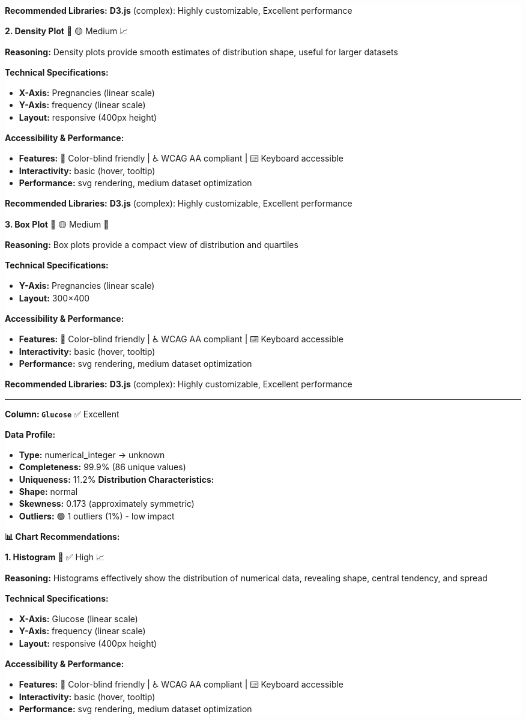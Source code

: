**Recommended Libraries:** **D3.js** (complex): Highly customizable, Excellent performance

**2. Density Plot** 🥉 🟡 Medium 📈

**Reasoning:** Density plots provide smooth estimates of distribution shape, useful for larger datasets

**Technical Specifications:**
* **X-Axis:** Pregnancies (linear scale)
* **Y-Axis:** frequency (linear scale)
* **Layout:** responsive (400px height)

**Accessibility & Performance:**
* **Features:** 🎨 Color-blind friendly | ♿ WCAG AA compliant | ⌨️ Keyboard accessible
* **Interactivity:** basic (hover, tooltip)
* **Performance:** svg rendering, medium dataset optimization

**Recommended Libraries:** **D3.js** (complex): Highly customizable, Excellent performance

**3. Box Plot** 🥈 🟡 Medium 🎯

**Reasoning:** Box plots provide a compact view of distribution and quartiles

**Technical Specifications:**
* **Y-Axis:** Pregnancies (linear scale)
* **Layout:** 300×400

**Accessibility & Performance:**
* **Features:** 🎨 Color-blind friendly | ♿ WCAG AA compliant | ⌨️ Keyboard accessible
* **Interactivity:** basic (hover, tooltip)
* **Performance:** svg rendering, medium dataset optimization

**Recommended Libraries:** **D3.js** (complex): Highly customizable, Excellent performance

---
**Column: `Glucose`** ✅ Excellent

**Data Profile:**
* **Type:** numerical_integer → unknown
* **Completeness:** 99.9% (86 unique values)
* **Uniqueness:** 11.2% 
**Distribution Characteristics:**
* **Shape:** normal
* **Skewness:** 0.173 (approximately symmetric)
* **Outliers:** 🟢 1 outliers (1%) - low impact

**📊 Chart Recommendations:**

**1. Histogram** 🥇 ✅ High 📈

**Reasoning:** Histograms effectively show the distribution of numerical data, revealing shape, central tendency, and spread

**Technical Specifications:**
* **X-Axis:** Glucose (linear scale)
* **Y-Axis:** frequency (linear scale)
* **Layout:** responsive (400px height)

**Accessibility & Performance:**
* **Features:** 🎨 Color-blind friendly | ♿ WCAG AA compliant | ⌨️ Keyboard accessible
* **Interactivity:** basic (hover, tooltip)
* **Performance:** svg rendering, medium dataset optimization
